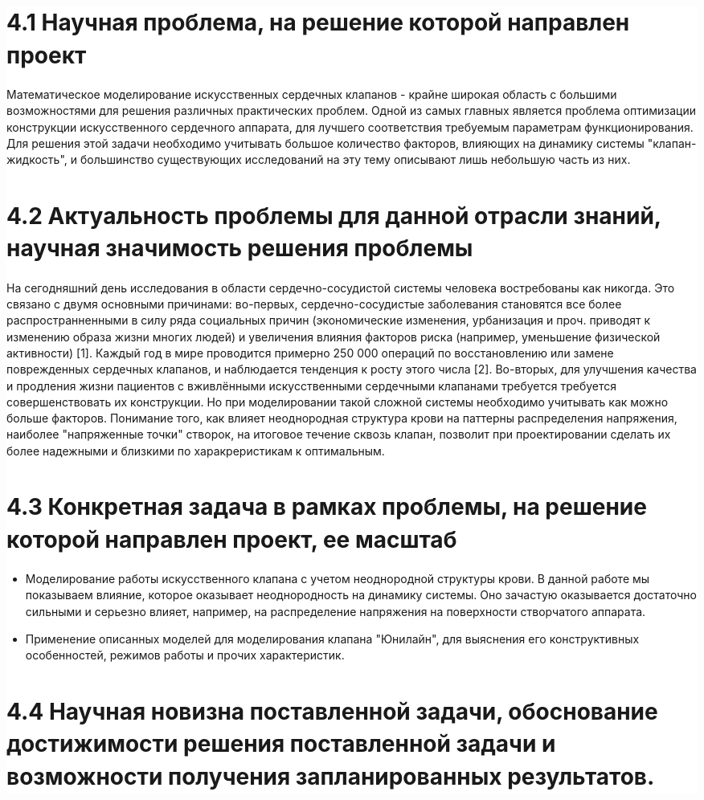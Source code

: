 # 4.1 Научная проблема, на решение которой направлен проект

Математическое моделирование искусственных сердечных клапанов - крайне широкая
область с большими возможностями для решения различных практических проблем.
Одной из самых главных является проблема оптимизации конструкции искусственного
сердечного аппарата, для лучшего соответствия требуемым параметрам
функционирования. Для решения этой задачи необходимо учитывать большое
количество факторов, влияющих на динамику системы "клапан-жидкость", и
большинство существующих исследований на эту тему описывают лишь небольшую
часть из них.

# 4.2 Актуальность проблемы для данной отрасли знаний, научная значимость решения проблемы

На сегодняшний день исследования в области сердечно-сосудистой системы человека
востребованы как никогда. Это связано с двумя основными причинами: во-первых,
сердечно-сосудистые заболевания становятся все более распространненными в силу
ряда социальных причин (экономические изменения, урбанизация и проч. приводят к
изменению образа жизни многих людей) и увеличения влияния факторов риска
(например, уменьшение физической активности) [1]. Каждый год в мире
проводится примерно 250 000 операций по восстановлению или замене поврежденных
сердечных клапанов, и наблюдается тенденция к росту этого числа
[2]. Во-вторых, для улучшения качества и продления жизни пациентов
с вживлёнными искусственными сердечными клапанами требуется требуется
совершенствовать их конструкции.
Но при моделировании такой сложной системы необходимо учитывать как можно
больше факторов. Понимание того, как влияет неоднородная структура крови на
паттерны распределения напряжения, наиболее "напряженные точки" створок, на
итоговое течение сквозь клапан, позволит при проектировании сделать их более
надежными и близкими по харакреристикам к оптимальным.

# 4.3 Конкретная задача в рамках проблемы, на решение которой направлен проект, ее масштаб

* Моделирование работы искусственного клапана с учетом неоднородной структуры
  крови. В данной работе мы показываем влияние, которое оказывает
  неоднородность на динамику системы. Оно зачастую оказывается достаточно
  сильными и серьезно влияет, например, на распределение напряжения на
  поверхности створчатого аппарата.

* Применение описанных моделей для моделирования клапана "Юнилайн", для
  выяснения его конструктивных особенностей, режимов работы и прочих
  характеристик.

# 4.4 Научная новизна поставленной задачи, обоснование достижимости решения поставленной задачи и возможности получения запланированных результатов.
